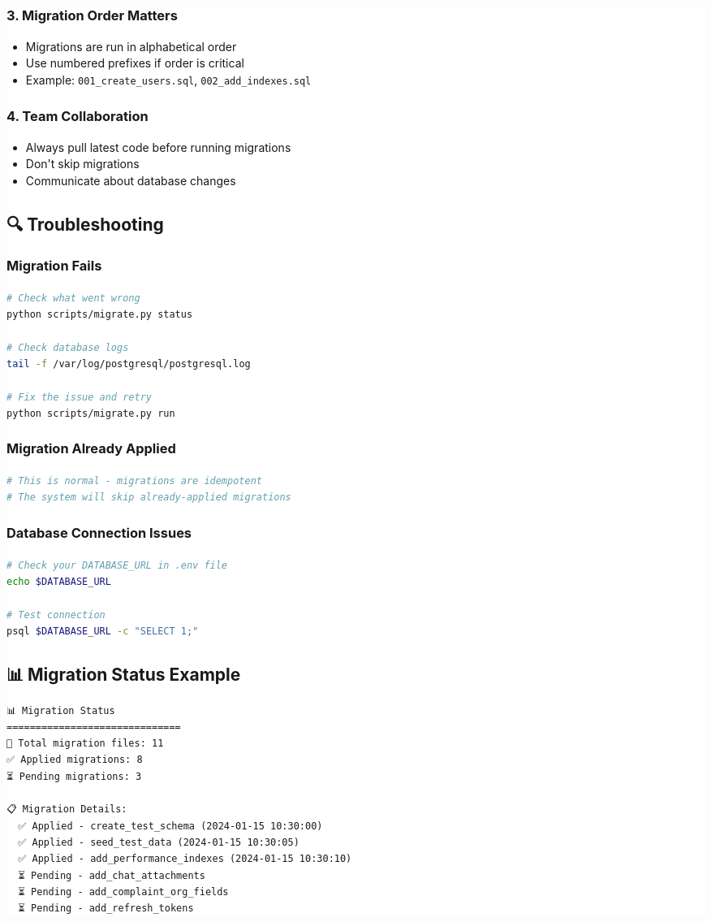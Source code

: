 ### **3. Migration Order Matters**
- Migrations are run in alphabetical order
- Use numbered prefixes if order is critical
- Example: `001_create_users.sql`, `002_add_indexes.sql`

### **4. Team Collaboration**
- Always pull latest code before running migrations
- Don't skip migrations
- Communicate about database changes

## 🔍 Troubleshooting

### **Migration Fails**
```bash
# Check what went wrong
python scripts/migrate.py status

# Check database logs
tail -f /var/log/postgresql/postgresql.log

# Fix the issue and retry
python scripts/migrate.py run
```

### **Migration Already Applied**
```bash
# This is normal - migrations are idempotent
# The system will skip already-applied migrations
```

### **Database Connection Issues**
```bash
# Check your DATABASE_URL in .env file
echo $DATABASE_URL

# Test connection
psql $DATABASE_URL -c "SELECT 1;"
```

## 📊 Migration Status Example

```
📊 Migration Status
==============================
📁 Total migration files: 11
✅ Applied migrations: 8
⏳ Pending migrations: 3

📋 Migration Details:
  ✅ Applied - create_test_schema (2024-01-15 10:30:00)
  ✅ Applied - seed_test_data (2024-01-15 10:30:05)
  ✅ Applied - add_performance_indexes (2024-01-15 10:30:10)
  ⏳ Pending - add_chat_attachments
  ⏳ Pending - add_complaint_org_fields
  ⏳ Pending - add_refresh_tokens
```

